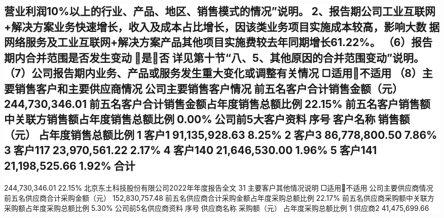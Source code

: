营业利润10%以上的行业、产品、地区、销售模式的情况”说明。
2、报告期公司工业互联网+解决方案业务快速增长，收入及成本占比增长，因该类业务项目实施成本较高，影响大数
据网络服务及工业互联网+解决方案产品其他项目实施费较去年同期增长61.22%。
（6）报告期内合并范围是否发生变动
是否
详见第十节“八、5、其他原因的合并范围变动”说明。
（7）公司报告期内业务、产品或服务发生重大变化或调整有关情况
□适用不适用
（8）主要销售客户和主要供应商情况
公司主要销售客户情况
前五名客户合计销售金额（元）
244,730,346.01
前五名客户合计销售金额占年度销售总额比例
22.15%
前五名客户销售额中关联方销售额占年度销售总额比例
0.00%
公司前5大客户资料
序号
客户名称
销售额（元）
占年度销售总额比例
1
客户1
91,135,928.63
8.25%
2
客户3
86,778,800.50
7.86%
3
客户117
23,970,561.22
2.17%
4
客户140
21,646,530.00
1.96%
5
客户141
21,198,525.66
1.92%
合计
--
244,730,346.01
22.15%
北京东土科技股份有限公司2022年年度报告全文
31
主要客户其他情况说明
□适用不适用
公司主要供应商情况
前五名供应商合计采购金额（元）
152,830,757.48
前五名供应商合计采购金额占年度采购总额比例
22.17%
前五名供应商采购额中关联方采购额占年度采购总额比例
5.30%
公司前5名供应商资料
序号
供应商名称
采购额（元）
占年度采购总额比例
1
供应商2
41,475,699.66